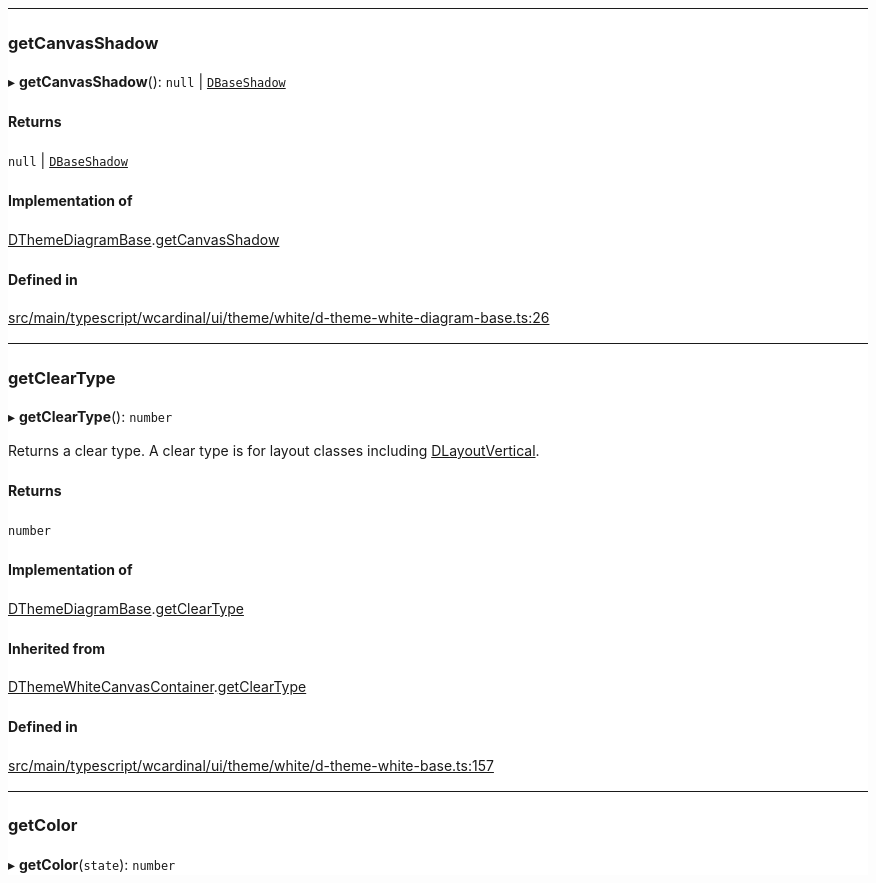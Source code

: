___

### getCanvasShadow

▸ **getCanvasShadow**(): ``null`` \| [`DBaseShadow`](../index.md#dbaseshadow)

#### Returns

``null`` \| [`DBaseShadow`](../index.md#dbaseshadow)

#### Implementation of

[DThemeDiagramBase](../interfaces/DThemeDiagramBase.md).[getCanvasShadow](../interfaces/DThemeDiagramBase.md#getcanvasshadow)

#### Defined in

[src/main/typescript/wcardinal/ui/theme/white/d-theme-white-diagram-base.ts:26](https://github.com/winter-cardinal/winter-cardinal-ui/blob/v0.155.0/src/main/typescript/wcardinal/ui/theme/white/d-theme-white-diagram-base.ts#L26)

___

### getClearType

▸ **getClearType**(): `number`

Returns a clear type.
A clear type is for layout classes including [DLayoutVertical](DLayoutVertical.md).

#### Returns

`number`

#### Implementation of

[DThemeDiagramBase](../interfaces/DThemeDiagramBase.md).[getClearType](../interfaces/DThemeDiagramBase.md#getcleartype)

#### Inherited from

[DThemeWhiteCanvasContainer](DThemeWhiteCanvasContainer.md).[getClearType](DThemeWhiteCanvasContainer.md#getcleartype)

#### Defined in

[src/main/typescript/wcardinal/ui/theme/white/d-theme-white-base.ts:157](https://github.com/winter-cardinal/winter-cardinal-ui/blob/v0.155.0/src/main/typescript/wcardinal/ui/theme/white/d-theme-white-base.ts#L157)

___

### getColor

▸ **getColor**(`state`): `number`
